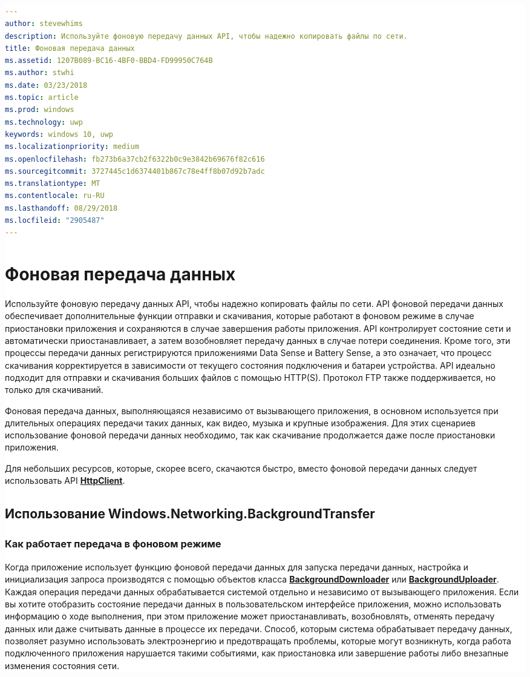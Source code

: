 ```yaml
---
author: stevewhims
description: Используйте фоновую передачу данных API, чтобы надежно копировать файлы по сети.
title: Фоновая передача данных
ms.assetid: 1207B089-BC16-4BF0-BBD4-FD99950C764B
ms.author: stwhi
ms.date: 03/23/2018
ms.topic: article
ms.prod: windows
ms.technology: uwp
keywords: windows 10, uwp
ms.localizationpriority: medium
ms.openlocfilehash: fb273b6a37cb2f6322b0c9e3842b69676f82c616
ms.sourcegitcommit: 3727445c1d6374401b867c78e4ff8b07d92b7adc
ms.translationtype: MT
ms.contentlocale: ru-RU
ms.lasthandoff: 08/29/2018
ms.locfileid: "2905487"
---
```

# <a name="background-transfers"></a>Фоновая передача данных
Используйте фоновую передачу данных API, чтобы надежно копировать файлы по сети. API фоновой передачи данных обеспечивает дополнительные функции отправки и скачивания, которые работают в фоновом режиме в случае приостановки приложения и сохраняются в случае завершения работы приложения. API контролирует состояние сети и автоматически приостанавливает, а затем возобновляет передачу данных в случае потери соединения. Кроме того, эти процессы передачи данных регистрируются приложениями Data Sense и Battery Sense, а это означает, что процесс скачивания корректируется в зависимости от текущего состояния подключения и батареи устройства. API идеально подходит для отправки и скачивания больших файлов с помощью HTTP(S). Протокол FTP также поддерживается, но только для скачиваний.

Фоновая передача данных, выполняющаяся независимо от вызывающего приложения, в основном используется при длительных операциях передачи таких данных, как видео, музыка и крупные изображения. Для этих сценариев использование фоновой передачи данных необходимо, так как скачивание продолжается даже после приостановки приложения.

Для небольших ресурсов, которые, скорее всего, скачаются быстро, вместо фоновой передачи данных следует использовать API [**HttpClient**](https://msdn.microsoft.com/library/windows/apps/dn298639).

## <a name="using-windowsnetworkingbackgroundtransfer"></a>Использование Windows.Networking.BackgroundTransfer

### <a name="how-does-the-background-transfer-feature-work"></a>Как работает передача в фоновом режиме
Когда приложение использует функцию фоновой передачи данных для запуска передачи данных, настройка и инициализация запроса производятся с помощью объектов класса [**BackgroundDownloader**](https://msdn.microsoft.com/library/windows/apps/br207126) или [**BackgroundUploader**](https://msdn.microsoft.com/library/windows/apps/br207140). Каждая операция передачи данных обрабатывается системой отдельно и независимо от вызывающего приложения. Если вы хотите отобразить состояние передачи данных в пользовательском интерфейсе приложения, можно использовать информацию о ходе выполнения, при этом приложение может приостанавливать, возобновлять, отменять передачу данных или даже считывать данные в процессе их передачи. Способ, которым система обрабатывает передачу данных, позволяет разумно использовать электроэнергию и предотвращать проблемы, которые могут возникнуть, когда работа подключенного приложения нарушается такими событиями, как приостановка или завершение работы либо внезапные изменения состояния сети.

